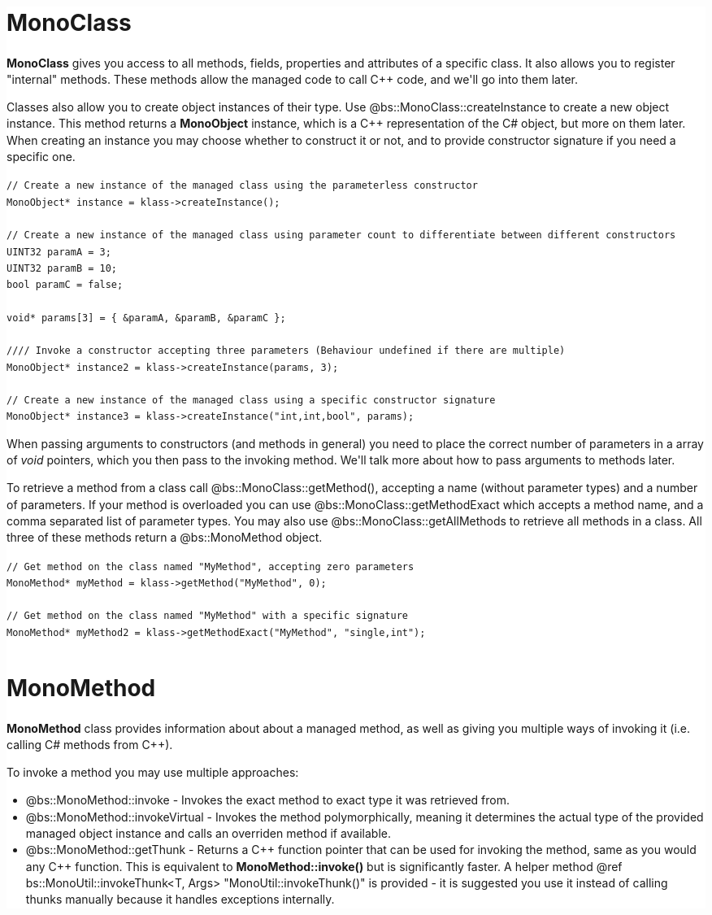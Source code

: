 # MonoClass
**MonoClass** gives you access to all methods, fields, properties and attributes of a specific class. It also allows you to register "internal" methods. These methods allow the managed code to call C++ code, and we'll go into them later.

Classes also allow you to create object instances of their type. Use @bs::MonoClass::createInstance to create a new object instance. This method returns a **MonoObject** instance, which is a C++ representation of the C# object, but more on them later. When creating an instance you may choose whether to construct it or not, and to provide constructor signature if you need a specific one.

~~~~~~~~~~~~~{.cpp}
// Create a new instance of the managed class using the parameterless constructor
MonoObject* instance = klass->createInstance();

// Create a new instance of the managed class using parameter count to differentiate between different constructors
UINT32 paramA = 3;
UINT32 paramB = 10;
bool paramC = false;

void* params[3] = { &paramA, &paramB, &paramC };

//// Invoke a constructor accepting three parameters (Behaviour undefined if there are multiple)
MonoObject* instance2 = klass->createInstance(params, 3);

// Create a new instance of the managed class using a specific constructor signature
MonoObject* instance3 = klass->createInstance("int,int,bool", params);
~~~~~~~~~~~~~

When passing arguments to constructors (and methods in general) you need to place the correct number of parameters in a array of *void* pointers, which you then pass to the invoking method. We'll talk more about how to pass arguments to methods later.

To retrieve a method from a class call @bs::MonoClass::getMethod(), accepting a name (without parameter types) and a number of parameters. If your method is overloaded you can use @bs::MonoClass::getMethodExact which accepts a method name, and a comma separated list of parameter types. You may also use @bs::MonoClass::getAllMethods to retrieve all methods in a class. All three of these methods return a @bs::MonoMethod object.

~~~~~~~~~~~~~{.cpp}
// Get method on the class named "MyMethod", accepting zero parameters
MonoMethod* myMethod = klass->getMethod("MyMethod", 0);

// Get method on the class named "MyMethod" with a specific signature
MonoMethod* myMethod2 = klass->getMethodExact("MyMethod", "single,int");
~~~~~~~~~~~~~

# MonoMethod
**MonoMethod** class provides information about about a managed method, as well as giving you multiple ways of invoking it (i.e. calling C# methods from C++).

To invoke a method you may use multiple approaches:
 - @bs::MonoMethod::invoke - Invokes the exact method to exact type it was retrieved from.
 - @bs::MonoMethod::invokeVirtual - Invokes the method polymorphically, meaning it determines the actual type of the provided managed object instance and calls an overriden method if available.
 - @bs::MonoMethod::getThunk - Returns a C++ function pointer that can be used for invoking the method, same as you would any C++ function. This is equivalent to **MonoMethod::invoke()** but is significantly faster. A helper method @ref bs::MonoUtil::invokeThunk<T, Args> "MonoUtil::invokeThunk()" is provided - it is suggested you use it instead of calling thunks manually  because it handles exceptions internally.
